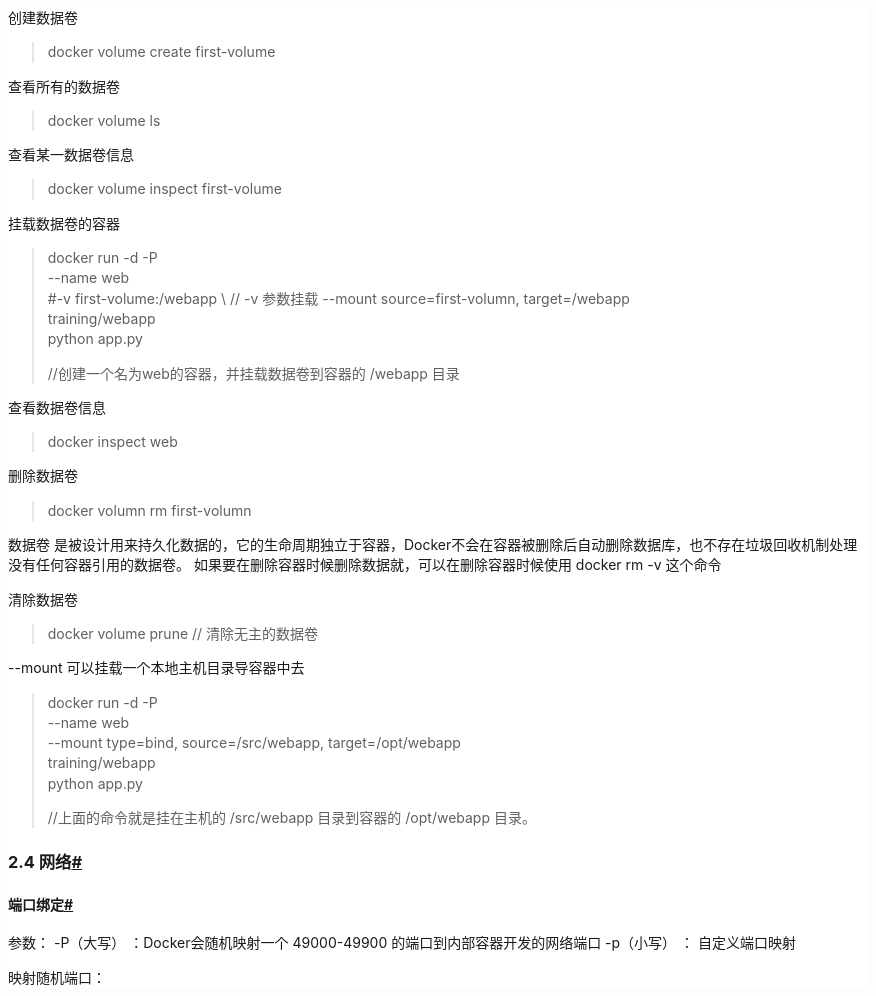 创建数据卷

> docker volume create first-volume

查看所有的数据卷

> docker volume ls

查看某一数据卷信息

> docker volume inspect first-volume

挂载数据卷的容器

> docker run -d -P \
> --name web \
> \#-v first-volume:/webapp \ // -v 参数挂载
> --mount source=first-volumn, target=/webapp \
> training/webapp \
> python app.py
>
> //创建一个名为web的容器，并挂载数据卷到容器的 /webapp 目录

查看数据卷信息

> docker inspect web

删除数据卷

> docker volumn rm first-volumn

数据卷 是被设计用来持久化数据的，它的生命周期独立于容器，Docker不会在容器被删除后自动删除数据库，也不存在垃圾回收机制处理没有任何容器引用的数据卷。
如果要在删除容器时候删除数据就，可以在删除容器时候使用 docker rm -v 这个命令

清除数据卷

> docker volume prune // 清除无主的数据卷

--mount 可以挂载一个本地主机目录导容器中去

> docker run -d -P \
> --name web \
> --mount type=bind, source=/src/webapp, target=/opt/webapp \
> training/webapp \
> python app.py
>
> //上面的命令就是挂在主机的 /src/webapp 目录到容器的 /opt/webapp 目录。

### 2.4 网络[#](https://www.cnblogs.com/jiujuan/p/13758351.html#2059605046)

#### 端口绑定[#](https://www.cnblogs.com/jiujuan/p/13758351.html#3984835988)

参数：
-P（大写） ：Docker会随机映射一个 49000-49900 的端口到内部容器开发的网络端口
-p（小写） ： 自定义端口映射

映射随机端口：
